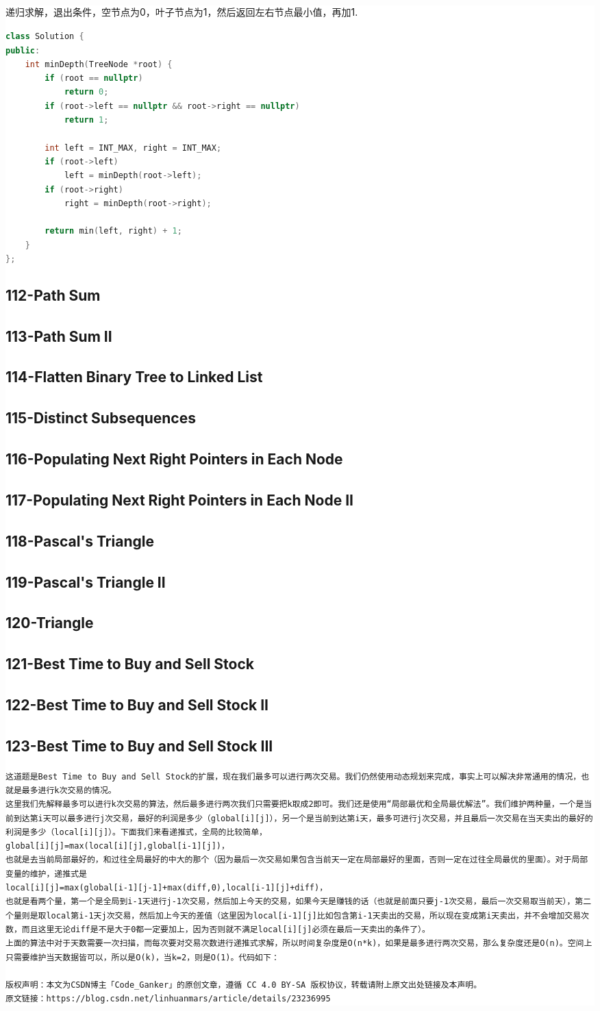 递归求解，退出条件，空节点为0，叶子节点为1，然后返回左右节点最小值，再加1.

```cpp
class Solution {
public:
    int minDepth(TreeNode *root) {
        if (root == nullptr)
            return 0;
        if (root->left == nullptr && root->right == nullptr)
            return 1;

        int left = INT_MAX, right = INT_MAX;
        if (root->left)
            left = minDepth(root->left);
        if (root->right)
            right = minDepth(root->right);

        return min(left, right) + 1;
    }
};
```



## 112-Path Sum
## 113-Path Sum II
## 114-Flatten Binary Tree to Linked List
## 115-Distinct Subsequences
## 116-Populating Next Right Pointers in Each Node
## 117-Populating Next Right Pointers in Each Node II
## 118-Pascal's Triangle
## 119-Pascal's Triangle II
## 120-Triangle
## 121-Best Time to Buy and Sell Stock
## 122-Best Time to Buy and Sell Stock II
## 123-Best Time to Buy and Sell Stock III

```
这道题是Best Time to Buy and Sell Stock的扩展，现在我们最多可以进行两次交易。我们仍然使用动态规划来完成，事实上可以解决非常通用的情况，也就是最多进行k次交易的情况。
这里我们先解释最多可以进行k次交易的算法，然后最多进行两次我们只需要把k取成2即可。我们还是使用“局部最优和全局最优解法”。我们维护两种量，一个是当前到达第i天可以最多进行j次交易，最好的利润是多少（global[i][j]），另一个是当前到达第i天，最多可进行j次交易，并且最后一次交易在当天卖出的最好的利润是多少（local[i][j]）。下面我们来看递推式，全局的比较简单，
global[i][j]=max(local[i][j],global[i-1][j])，
也就是去当前局部最好的，和过往全局最好的中大的那个（因为最后一次交易如果包含当前天一定在局部最好的里面，否则一定在过往全局最优的里面）。对于局部变量的维护，递推式是
local[i][j]=max(global[i-1][j-1]+max(diff,0),local[i-1][j]+diff)，
也就是看两个量，第一个是全局到i-1天进行j-1次交易，然后加上今天的交易，如果今天是赚钱的话（也就是前面只要j-1次交易，最后一次交易取当前天），第二个量则是取local第i-1天j次交易，然后加上今天的差值（这里因为local[i-1][j]比如包含第i-1天卖出的交易，所以现在变成第i天卖出，并不会增加交易次数，而且这里无论diff是不是大于0都一定要加上，因为否则就不满足local[i][j]必须在最后一天卖出的条件了）。
上面的算法中对于天数需要一次扫描，而每次要对交易次数进行递推式求解，所以时间复杂度是O(n*k)，如果是最多进行两次交易，那么复杂度还是O(n)。空间上只需要维护当天数据皆可以，所以是O(k)，当k=2，则是O(1)。代码如下： 

版权声明：本文为CSDN博主「Code_Ganker」的原创文章，遵循 CC 4.0 BY-SA 版权协议，转载请附上原文出处链接及本声明。
原文链接：https://blog.csdn.net/linhuanmars/article/details/23236995

```
